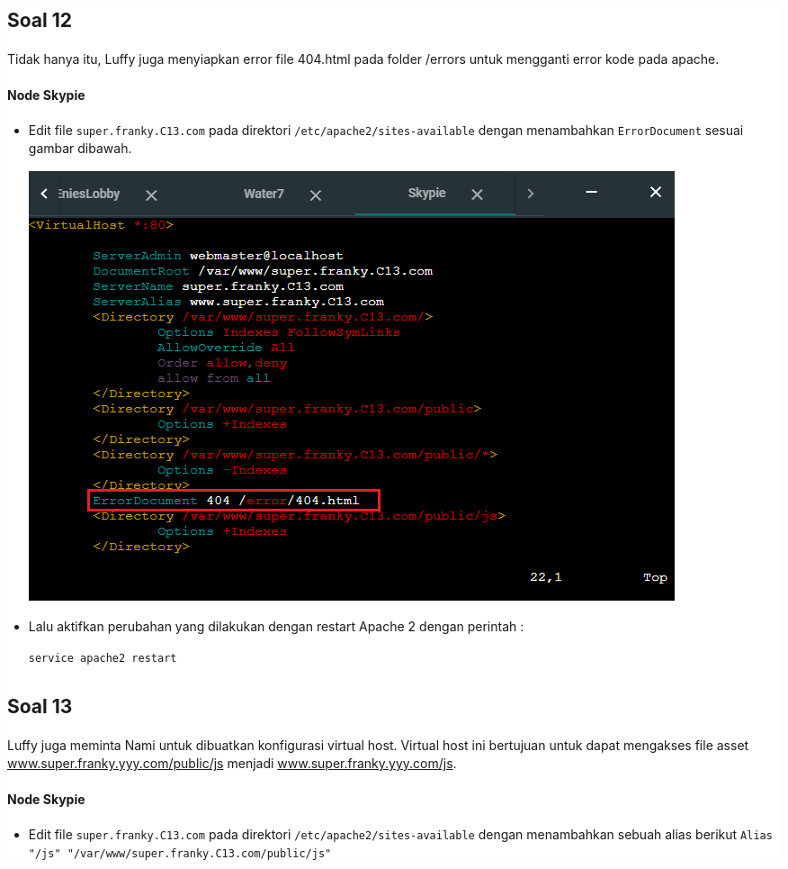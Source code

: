 ## Soal 12

Tidak hanya itu, Luffy juga menyiapkan error file 404.html pada folder /errors untuk mengganti error kode pada apache.

#### Node Skypie

- Edit file `super.franky.C13.com` pada direktori `/etc/apache2/sites-available` dengan menambahkan `ErrorDocument` sesuai gambar dibawah.

  ![img](./image/12a.png)

- Lalu aktifkan perubahan yang dilakukan dengan restart Apache 2 dengan perintah :
  ```
  service apache2 restart
  ```

## Soal 13

Luffy juga meminta Nami untuk dibuatkan konfigurasi virtual host. Virtual host ini bertujuan untuk dapat mengakses file asset www.super.franky.yyy.com/public/js menjadi www.super.franky.yyy.com/js.

#### Node Skypie

- Edit file `super.franky.C13.com` pada direktori `/etc/apache2/sites-available` dengan menambahkan sebuah alias berikut `Alias "/js" "/var/www/super.franky.C13.com/public/js"`
